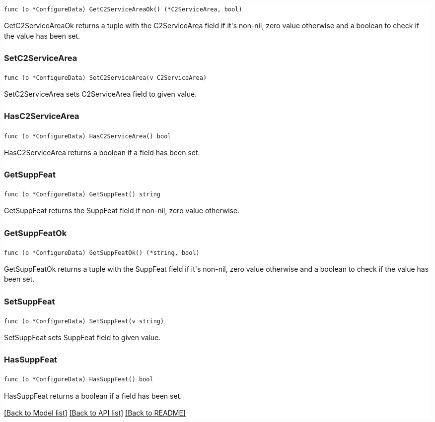 `func (o *ConfigureData) GetC2ServiceAreaOk() (*C2ServiceArea, bool)`

GetC2ServiceAreaOk returns a tuple with the C2ServiceArea field if it's non-nil, zero value otherwise
and a boolean to check if the value has been set.

### SetC2ServiceArea

`func (o *ConfigureData) SetC2ServiceArea(v C2ServiceArea)`

SetC2ServiceArea sets C2ServiceArea field to given value.

### HasC2ServiceArea

`func (o *ConfigureData) HasC2ServiceArea() bool`

HasC2ServiceArea returns a boolean if a field has been set.

### GetSuppFeat

`func (o *ConfigureData) GetSuppFeat() string`

GetSuppFeat returns the SuppFeat field if non-nil, zero value otherwise.

### GetSuppFeatOk

`func (o *ConfigureData) GetSuppFeatOk() (*string, bool)`

GetSuppFeatOk returns a tuple with the SuppFeat field if it's non-nil, zero value otherwise
and a boolean to check if the value has been set.

### SetSuppFeat

`func (o *ConfigureData) SetSuppFeat(v string)`

SetSuppFeat sets SuppFeat field to given value.

### HasSuppFeat

`func (o *ConfigureData) HasSuppFeat() bool`

HasSuppFeat returns a boolean if a field has been set.


[[Back to Model list]](../README.md#documentation-for-models) [[Back to API list]](../README.md#documentation-for-api-endpoints) [[Back to README]](../README.md)


